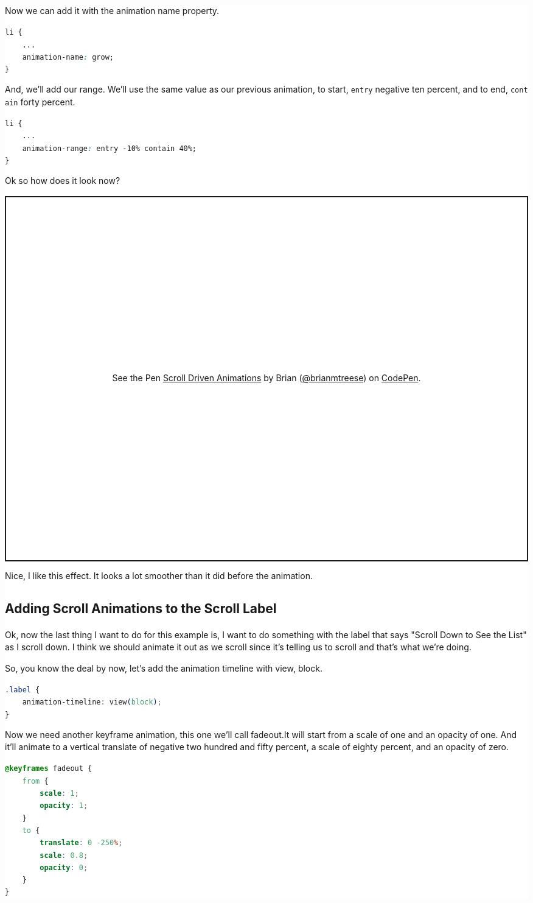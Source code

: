 Now we can add it with the animation name property.

```css
li {
    ...
    animation-name: grow;
}
```

And, we’ll add our range. We’ll use the same value as our previous animation, to start, `entry` negative ten percent, and to end, `contain` forty percent.

```css
li {
    ...
    animation-range: entry -10% contain 40%;
}
```

Ok so how does it look now?

<p class="codepen" data-height="600" data-default-tab="result" data-slug-hash="rNReeLN" data-user="brianmtreese" style="height: 600px; box-sizing: border-box; display: flex; align-items: center; justify-content: center; border: 2px solid; margin: 1em 0; padding: 1em;">
  <span>See the Pen <a href="https://codepen.io/brianmtreese/pen/rNReeLN">
  Scroll Driven Animations</a> by Brian (<a href="https://codepen.io/brianmtreese">@brianmtreese</a>)
  on <a href="https://codepen.io">CodePen</a>.</span>
</p>
<script async src="https://cpwebassets.codepen.io/assets/embed/ei.js"></script>

Nice, I like this effect. It looks a lot smoother than it did before the animation.

## Adding Scroll Animations to the Scroll Label

Ok, now the last thing I want to do for this example is, I want to do something with the label that says "Scroll Down to See the List" as I scroll down. I think we should animate it out as we scroll since it’s telling us to scroll and that’s what we’re doing.

So, you know the deal by now, let’s add the animation timeline with view, block.

```css
.label {
    animation-timeline: view(block);
}
```

Now we need another keyframe animation, this one we’ll call fadeout.It will start from a scale of one and an opacity of one. And it’ll animate to a vertical translate of negative two hundred and fifty percent, a scale of eighty percent, and an opacity of zero.

```css
@keyframes fadeout {
    from {
        scale: 1;
        opacity: 1;
    }
    to {
        translate: 0 -250%;
        scale: 0.8;
        opacity: 0;
    }
}
```
